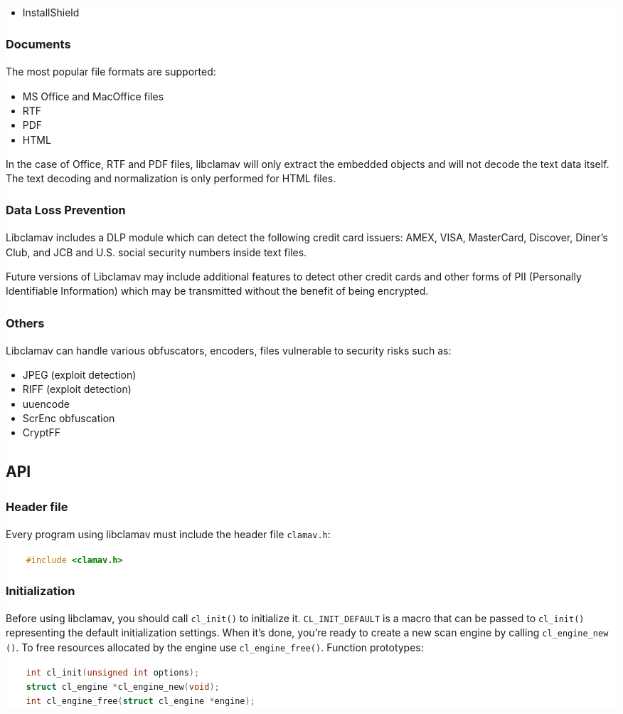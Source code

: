 - InstallShield

### Documents

The most popular file formats are supported:

- MS Office and MacOffice files
- RTF
- PDF
- HTML

In the case of Office, RTF and PDF files, libclamav will only extract the embedded objects and will not decode the text data itself. The text decoding and normalization is only performed for HTML files.

### Data Loss Prevention

Libclamav includes a DLP module which can detect the following credit card issuers: AMEX, VISA, MasterCard, Discover, Diner’s Club, and JCB and U.S. social security numbers inside text files.

Future versions of Libclamav may include additional features to detect other credit cards and other forms of PII (Personally Identifiable Information) which may be transmitted without the benefit of being encrypted.

### Others

Libclamav can handle various obfuscators, encoders, files vulnerable to security risks such as:

- JPEG (exploit detection)
- RIFF (exploit detection)
- uuencode
- ScrEnc obfuscation
- CryptFF

## API

### Header file

Every program using libclamav must include the header file `clamav.h`:

```c
    #include <clamav.h>
```

### Initialization

Before using libclamav, you should call `cl_init()` to initialize it. `CL_INIT_DEFAULT` is a macro that can be passed to `cl_init()` representing the default initialization settings. When it’s done, you’re ready to create a new scan engine by calling `cl_engine_new()`. To free resources allocated by the engine use `cl_engine_free()`. Function prototypes:

```c
    int cl_init(unsigned int options);
    struct cl_engine *cl_engine_new(void);
    int cl_engine_free(struct cl_engine *engine);
```
